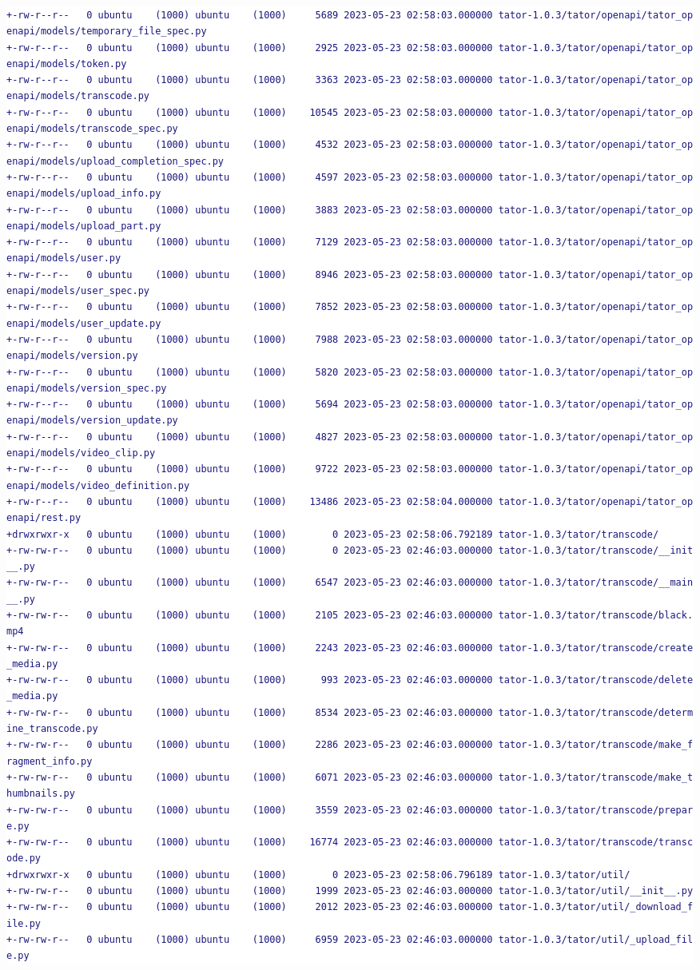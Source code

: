 ```diff
+-rw-r--r--   0 ubuntu    (1000) ubuntu    (1000)     5689 2023-05-23 02:58:03.000000 tator-1.0.3/tator/openapi/tator_openapi/models/temporary_file_spec.py
+-rw-r--r--   0 ubuntu    (1000) ubuntu    (1000)     2925 2023-05-23 02:58:03.000000 tator-1.0.3/tator/openapi/tator_openapi/models/token.py
+-rw-r--r--   0 ubuntu    (1000) ubuntu    (1000)     3363 2023-05-23 02:58:03.000000 tator-1.0.3/tator/openapi/tator_openapi/models/transcode.py
+-rw-r--r--   0 ubuntu    (1000) ubuntu    (1000)    10545 2023-05-23 02:58:03.000000 tator-1.0.3/tator/openapi/tator_openapi/models/transcode_spec.py
+-rw-r--r--   0 ubuntu    (1000) ubuntu    (1000)     4532 2023-05-23 02:58:03.000000 tator-1.0.3/tator/openapi/tator_openapi/models/upload_completion_spec.py
+-rw-r--r--   0 ubuntu    (1000) ubuntu    (1000)     4597 2023-05-23 02:58:03.000000 tator-1.0.3/tator/openapi/tator_openapi/models/upload_info.py
+-rw-r--r--   0 ubuntu    (1000) ubuntu    (1000)     3883 2023-05-23 02:58:03.000000 tator-1.0.3/tator/openapi/tator_openapi/models/upload_part.py
+-rw-r--r--   0 ubuntu    (1000) ubuntu    (1000)     7129 2023-05-23 02:58:03.000000 tator-1.0.3/tator/openapi/tator_openapi/models/user.py
+-rw-r--r--   0 ubuntu    (1000) ubuntu    (1000)     8946 2023-05-23 02:58:03.000000 tator-1.0.3/tator/openapi/tator_openapi/models/user_spec.py
+-rw-r--r--   0 ubuntu    (1000) ubuntu    (1000)     7852 2023-05-23 02:58:03.000000 tator-1.0.3/tator/openapi/tator_openapi/models/user_update.py
+-rw-r--r--   0 ubuntu    (1000) ubuntu    (1000)     7988 2023-05-23 02:58:03.000000 tator-1.0.3/tator/openapi/tator_openapi/models/version.py
+-rw-r--r--   0 ubuntu    (1000) ubuntu    (1000)     5820 2023-05-23 02:58:03.000000 tator-1.0.3/tator/openapi/tator_openapi/models/version_spec.py
+-rw-r--r--   0 ubuntu    (1000) ubuntu    (1000)     5694 2023-05-23 02:58:03.000000 tator-1.0.3/tator/openapi/tator_openapi/models/version_update.py
+-rw-r--r--   0 ubuntu    (1000) ubuntu    (1000)     4827 2023-05-23 02:58:03.000000 tator-1.0.3/tator/openapi/tator_openapi/models/video_clip.py
+-rw-r--r--   0 ubuntu    (1000) ubuntu    (1000)     9722 2023-05-23 02:58:03.000000 tator-1.0.3/tator/openapi/tator_openapi/models/video_definition.py
+-rw-r--r--   0 ubuntu    (1000) ubuntu    (1000)    13486 2023-05-23 02:58:04.000000 tator-1.0.3/tator/openapi/tator_openapi/rest.py
+drwxrwxr-x   0 ubuntu    (1000) ubuntu    (1000)        0 2023-05-23 02:58:06.792189 tator-1.0.3/tator/transcode/
+-rw-rw-r--   0 ubuntu    (1000) ubuntu    (1000)        0 2023-05-23 02:46:03.000000 tator-1.0.3/tator/transcode/__init__.py
+-rw-rw-r--   0 ubuntu    (1000) ubuntu    (1000)     6547 2023-05-23 02:46:03.000000 tator-1.0.3/tator/transcode/__main__.py
+-rw-rw-r--   0 ubuntu    (1000) ubuntu    (1000)     2105 2023-05-23 02:46:03.000000 tator-1.0.3/tator/transcode/black.mp4
+-rw-rw-r--   0 ubuntu    (1000) ubuntu    (1000)     2243 2023-05-23 02:46:03.000000 tator-1.0.3/tator/transcode/create_media.py
+-rw-rw-r--   0 ubuntu    (1000) ubuntu    (1000)      993 2023-05-23 02:46:03.000000 tator-1.0.3/tator/transcode/delete_media.py
+-rw-rw-r--   0 ubuntu    (1000) ubuntu    (1000)     8534 2023-05-23 02:46:03.000000 tator-1.0.3/tator/transcode/determine_transcode.py
+-rw-rw-r--   0 ubuntu    (1000) ubuntu    (1000)     2286 2023-05-23 02:46:03.000000 tator-1.0.3/tator/transcode/make_fragment_info.py
+-rw-rw-r--   0 ubuntu    (1000) ubuntu    (1000)     6071 2023-05-23 02:46:03.000000 tator-1.0.3/tator/transcode/make_thumbnails.py
+-rw-rw-r--   0 ubuntu    (1000) ubuntu    (1000)     3559 2023-05-23 02:46:03.000000 tator-1.0.3/tator/transcode/prepare.py
+-rw-rw-r--   0 ubuntu    (1000) ubuntu    (1000)    16774 2023-05-23 02:46:03.000000 tator-1.0.3/tator/transcode/transcode.py
+drwxrwxr-x   0 ubuntu    (1000) ubuntu    (1000)        0 2023-05-23 02:58:06.796189 tator-1.0.3/tator/util/
+-rw-rw-r--   0 ubuntu    (1000) ubuntu    (1000)     1999 2023-05-23 02:46:03.000000 tator-1.0.3/tator/util/__init__.py
+-rw-rw-r--   0 ubuntu    (1000) ubuntu    (1000)     2012 2023-05-23 02:46:03.000000 tator-1.0.3/tator/util/_download_file.py
+-rw-rw-r--   0 ubuntu    (1000) ubuntu    (1000)     6959 2023-05-23 02:46:03.000000 tator-1.0.3/tator/util/_upload_file.py
```